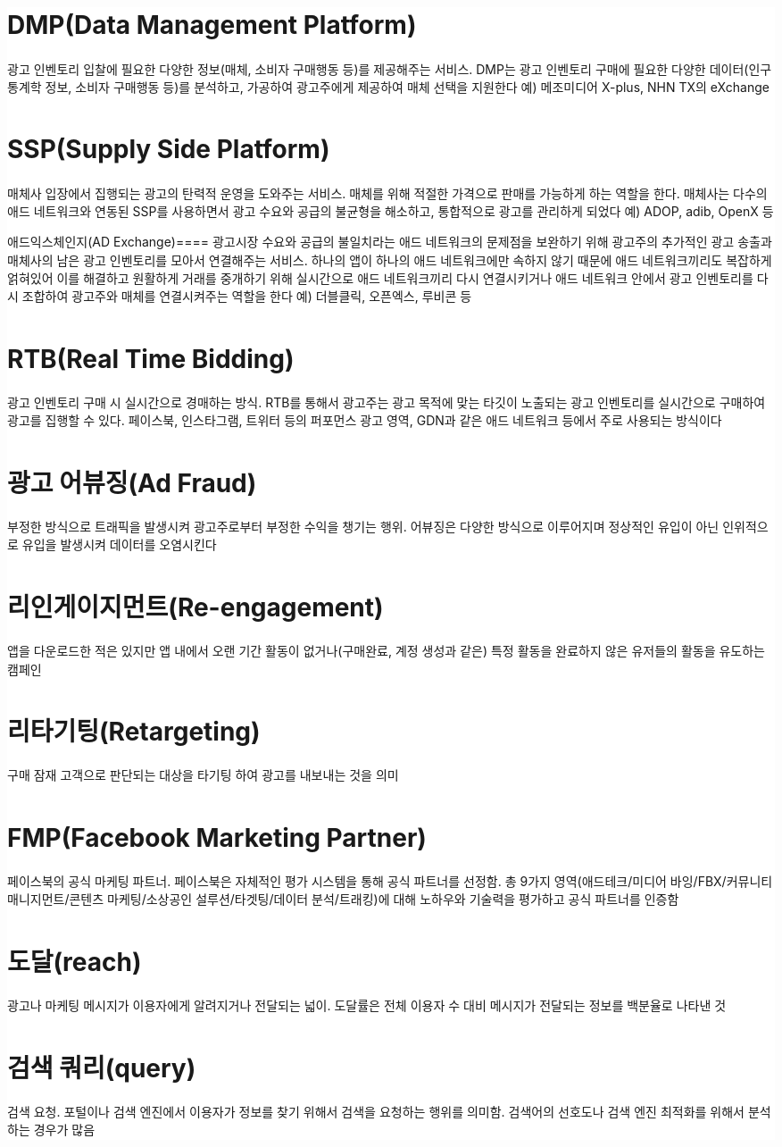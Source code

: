 DMP(Data Management Platform)
====
광고 인벤토리 입찰에 필요한 다양한 정보(매체, 소비자 구매행동 등)를 제공해주는 서비스. DMP는 광고 인벤토리 구매에 필요한 다양한 데이터(인구통계학 정보, 소비자 구매행동 등)를 분석하고, 가공하여 광고주에게 제공하여 매체 선택을 지원한다
예) 메조미디어 X-plus, NHN TX의 eXchange



SSP(Supply Side Platform)
====
매체사 입장에서 집행되는 광고의 탄력적 운영을 도와주는 서비스. 매체를 위해 적절한 가격으로 판매를 가능하게 하는 역할을 한다. 매체사는 다수의 애드 네트워크와 연동된 SSP를 사용하면서 광고 수요와 공급의 불균형을 해소하고, 통합적으로 광고를 관리하게 되었다
예) ADOP, adib, OpenX 등



애드익스체인지(AD Exchange)====
광고시장 수요와 공급의 불일치라는 애드 네트워크의 문제점을 보완하기 위해 광고주의 추가적인 광고 송출과 매체사의 남은 광고 인벤토리를 모아서 연결해주는 서비스. 하나의 앱이 하나의 애드 네트워크에만 속하지 않기 때문에 애드 네트워크끼리도 복잡하게 얽혀있어 이를 해결하고 원활하게 거래를 중개하기 위해 실시간으로 애드 네트워크끼리 다시 연결시키거나 애드 네트워크 안에서 광고 인벤토리를 다시 조합하여 광고주와 매체를 연결시켜주는 역할을 한다
예) 더블클릭, 오픈엑스, 루비콘 등



RTB(Real Time Bidding)
====
광고 인벤토리 구매 시 실시간으로 경매하는 방식. RTB를 통해서 광고주는 광고 목적에 맞는 타깃이 노출되는 광고 인벤토리를 실시간으로 구매하여 광고를 집행할 수 있다. 페이스북, 인스타그램, 트위터 등의 퍼포먼스 광고 영역, GDN과 같은 애드 네트워크 등에서 주로 사용되는 방식이다



광고 어뷰징(Ad Fraud)
====
부정한 방식으로 트래픽을 발생시켜 광고주로부터 부정한 수익을 챙기는 행위. 어뷰징은 다양한 방식으로 이루어지며 정상적인 유입이 아닌 인위적으로 유입을 발생시켜 데이터를 오염시킨다



리인게이지먼트(Re-engagement)
====
앱을 다운로드한 적은 있지만 앱 내에서 오랜 기간 활동이 없거나(구매완료, 계정 생성과 같은) 특정 활동을 완료하지 않은 유저들의 활동을 유도하는 캠페인



리타기팅(Retargeting)
====
구매 잠재 고객으로 판단되는 대상을 타기팅 하여 광고를 내보내는 것을 의미



FMP(Facebook Marketing Partner)
====
페이스북의 공식 마케팅 파트너. 페이스북은 자체적인 평가 시스템을 통해 공식 파트너를 선정함. 총 9가지 영역(애드테크/미디어 바잉/FBX/커뮤니티 매니지먼트/콘텐츠 마케팅/소상공인 설루션/타겟팅/데이터 분석/트래킹)에 대해 노하우와 기술력을 평가하고 공식 파트너를 인증함



도달(reach)
====
광고나 마케팅 메시지가 이용자에게 알려지거나 전달되는 넓이. 도달률은 전체 이용자 수 대비 메시지가 전달되는 정보를 백분율로 나타낸 것



검색 쿼리(query)
====
검색 요청. 포털이나 검색 엔진에서 이용자가 정보를 찾기 위해서 검색을 요청하는 행위를 의미함. 검색어의 선호도나 검색 엔진 최적화를 위해서 분석하는 경우가 많음
